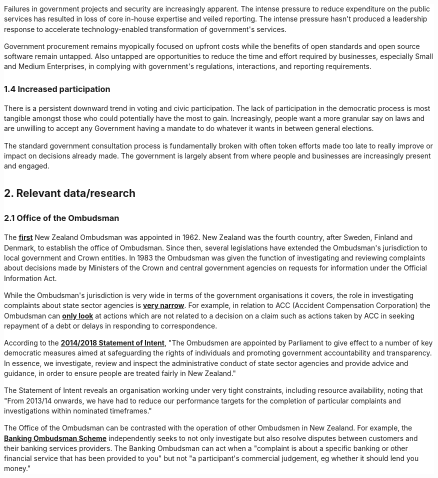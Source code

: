 Failures in government projects and security are increasingly apparent. The intense pressure to reduce expenditure on the public services has resulted in loss of core in-house expertise and veiled reporting. The intense pressure hasn't produced a leadership response to accelerate technology-enabled transformation of government's services.

Government procurement remains myopically focused on upfront costs while the benefits of open standards and open source software remain untapped. Also untapped are opportunities to reduce the time and effort required by businesses, especially Small and Medium Enterprises, in complying with government's regulations, interactions, and reporting requirements.

### 1.4 Increased participation

There is a persistent downward trend in voting and civic participation. The lack of participation in the democratic process is most tangible amongst those who could potentially have the most to gain. Increasingly, people want a more granular say on laws and are unwilling to accept any Government having a mandate to do whatever it wants in between general elections.

The standard government consultation process is fundamentally broken with often token efforts made too late to really improve or impact on decisions already made. The government is largely absent from where people and businesses are increasingly present and engaged.

## 2. Relevant data/research

### 2.1 Office of the Ombudsman

The [**first**](http://www.ombudsman.parliament.nz/about-us/history) New Zealand Ombudsman was appointed in 1962. New Zealand was the fourth country, after Sweden, Finland and Denmark, to establish the office of Ombudsman. Since then, several legislations have extended the Ombudsman's jurisdiction to local government and Crown entities. In 1983 the Ombudsman was given the function of investigating and reviewing complaints about decisions made by Ministers of the Crown and central government agencies on requests for information under the Official Information Act.

While the Ombudsman's jurisdiction is very wide in terms of the government organisations it covers, the role in investigating complaints about state sector agencies is [**very narrow**](http://www.ombudsman.parliament.nz/what-we-do/investigations/complaints-about-state-sector-agencies). For example, in relation to ACC (Accident Compensation Corporation) the Ombudsman can [**only look**](http://www.ombudsman.parliament.nz/system/paperclip/document_files/document_files/25/original/accident_compensation_corporation_fact_sheet.pdf?1344029363) at actions which are not related to a decision on a claim such as actions taken by ACC in seeking repayment of a debt or delays in responding to correspondence.

According to the [**2014/2018 Statement of Intent**](http://www.ombudsman.parliament.nz/system/paperclip/document_files/document_files/831/original/soi14-18.pdf?1404081235), "The Ombudsmen are appointed by Parliament to give effect to a number of key democratic measures aimed at safeguarding the rights of individuals and promoting government accountability and transparency. In essence, we investigate, review and inspect the administrative conduct of state sector agencies and provide advice and guidance, in order to ensure people are treated fairly in New Zealand."

The Statement of Intent reveals an organisation working under very tight constraints, including resource availability, noting that "From 2013/14 onwards, we have had to reduce our performance targets for the completion of particular complaints and investigations within nominated timeframes."

The Office of the Ombudsman can be contrasted with the operation of other Ombudsmen in New Zealand. For example, the [**Banking Ombudsman Scheme**](https://bankomb.org.nz/) independently seeks to not only investigate but also resolve disputes between customers and their banking services providers. The Banking Ombudsman can act when a "complaint is about a specific banking or other financial service that has been provided to you" but not "a participant's commercial judgement, eg whether it should lend you money."
